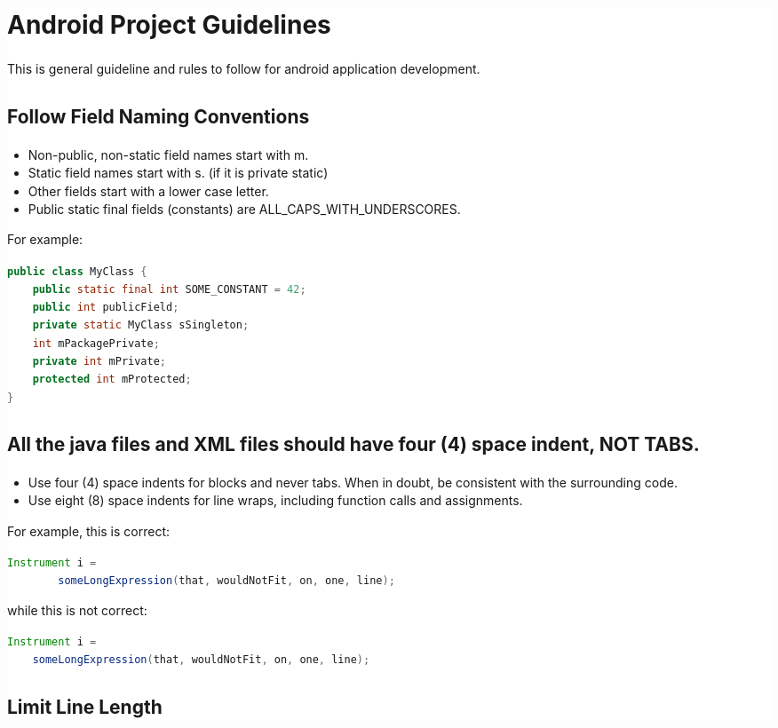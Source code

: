 ﻿---
layout: default
permalink: /android/
---



# Android Project Guidelines

This is general guideline and rules to follow for android application development.

## Follow Field Naming Conventions

- Non-public, non-static field names start with m.
- Static field names start with s. (if it is private static)
- Other fields start with a lower case letter.
- Public static final fields (constants) are ALL_CAPS_WITH_UNDERSCORES.

For example:
	
```java
public class MyClass {
    public static final int SOME_CONSTANT = 42;
    public int publicField;
    private static MyClass sSingleton;
    int mPackagePrivate;
    private int mPrivate;
    protected int mProtected;
}
```


## All the java files and XML files should have four (4) space indent, **NOT TABS.** 

- Use four (4) space indents for blocks and never tabs. When in doubt, be consistent with the surrounding code.
- Use eight (8) space indents for line wraps, including function calls and assignments. 

For example, this is correct:

```java
Instrument i =
        someLongExpression(that, wouldNotFit, on, one, line);
```

while this is not correct:

```java
Instrument i =
    someLongExpression(that, wouldNotFit, on, one, line);
```


## Limit Line Length

